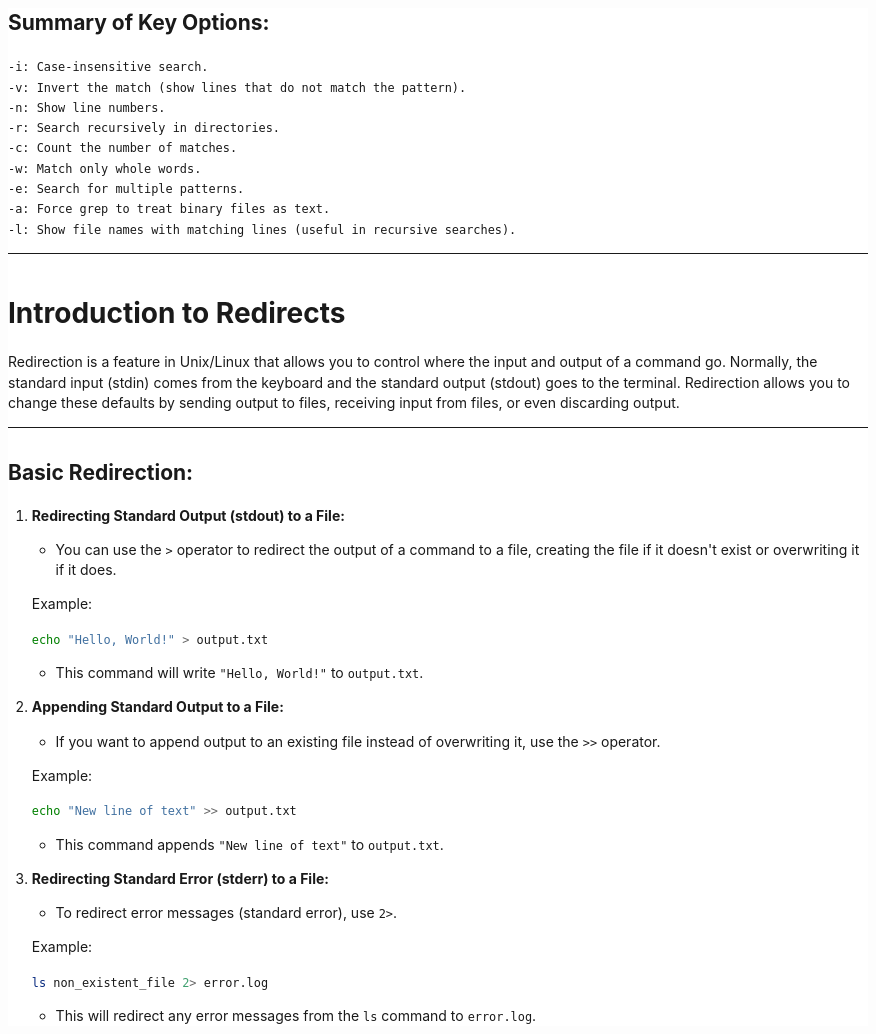   ## Summary of Key Options:

    -i: Case-insensitive search.
    -v: Invert the match (show lines that do not match the pattern).
    -n: Show line numbers.
    -r: Search recursively in directories.
    -c: Count the number of matches.
    -w: Match only whole words.
    -e: Search for multiple patterns.
    -a: Force grep to treat binary files as text.
    -l: Show file names with matching lines (useful in recursive searches).

---

# Introduction to Redirects

  Redirection is a feature in Unix/Linux that allows you to control where the input and output of a command go. Normally, the standard input (stdin) comes from the keyboard and the standard output (stdout) goes to the terminal. Redirection allows you to change these defaults by sending output to files, receiving input from files, or even discarding output.

---

  ## Basic Redirection:

  1. **Redirecting Standard Output (stdout) to a File:**
     - You can use the `>` operator to redirect the output of a command to a file, creating the file if it doesn't exist or overwriting it if it does.

     Example:
     ```bash
     echo "Hello, World!" > output.txt
     ```
     - This command will write `"Hello, World!"` to `output.txt`.

  2. **Appending Standard Output to a File:**
     - If you want to append output to an existing file instead of overwriting it, use the `>>` operator.

     Example:
     ```bash
     echo "New line of text" >> output.txt
     ```
     - This command appends `"New line of text"` to `output.txt`.

  3. **Redirecting Standard Error (stderr) to a File:**
     - To redirect error messages (standard error), use `2>`.

     Example:
     ```bash
     ls non_existent_file 2> error.log
     ```
     - This will redirect any error messages from the `ls` command to `error.log`.
